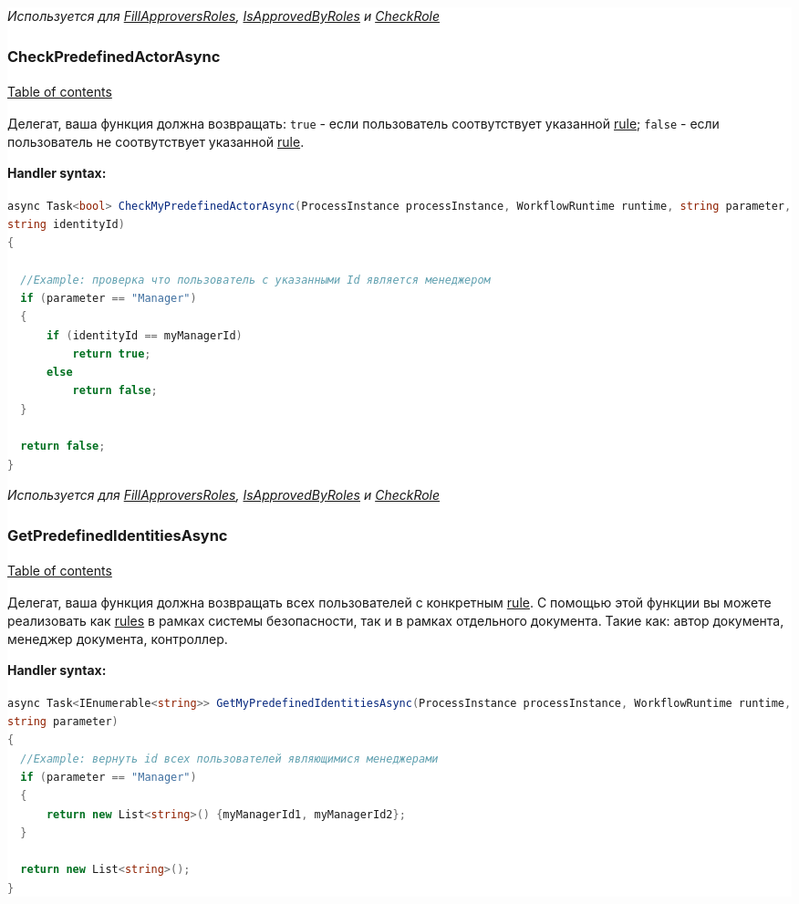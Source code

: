  *Используется для [FillApproversRoles](#FillApproversRoles), [IsApprovedByRoles](#IsApprovedByRoles) и  [CheckRole](#CheckRole)*

### CheckPredefinedActorAsync

[Table of contents](#Сontent)

Делегат, ваша функция должна возвращать: ``true`` - если пользователь соотвутствует указанной [rule](/documentation/scheme/rules/); ``false`` -  если пользователь не соотвутствует указанной [rule](/documentation/scheme/rules/).

**Handler syntax:**

```C#
async Task<bool> CheckMyPredefinedActorAsync(ProcessInstance processInstance, WorkflowRuntime runtime, string parameter, string identityId)
{

  //Example: проверка что пользователь с указанными Id является менеджером
  if (parameter == "Manager")
  {
      if (identityId == myManagerId)
          return true;
      else
          return false;
  }

  return false;
}
```

 *Используется для [FillApproversRoles](#FillApproversRoles), [IsApprovedByRoles](#IsApprovedByRoles) и  [CheckRole](#CheckRole)*

### GetPredefinedIdentitiesAsync

[Table of contents](#Сontent)

Делегат, ваша функция должна возвращать всех пользователей с конкретным [rule](/documentation/scheme/rules/).  С помощью этой функции вы можете реализовать как [rules](/documentation/scheme/rules/) в рамках системы безопасности, так и в рамках отдельного документа. Такие как: автор документа, менеджер документа, контроллер.

**Handler syntax:**

```C#
async Task<IEnumerable<string>> GetMyPredefinedIdentitiesAsync(ProcessInstance processInstance, WorkflowRuntime runtime, string parameter)
{
  //Example: вернуть id всех пользователей являющимися менеджерами
  if (parameter == "Manager")
  {
      return new List<string>() {myManagerId1, myManagerId2};
  }

  return new List<string>();
}
```
